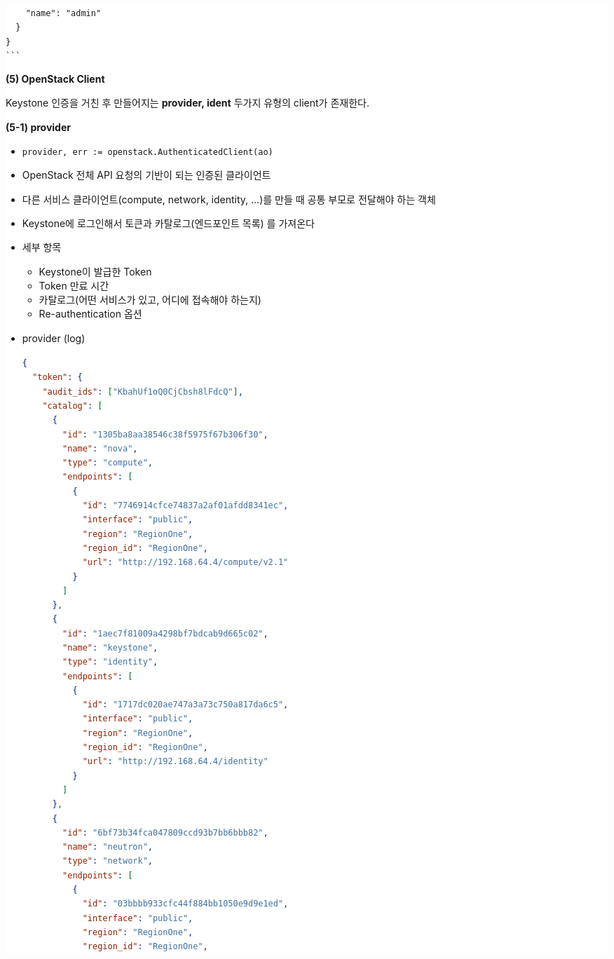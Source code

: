         "name": "admin"
      }
    }
    ```
    

**(5) OpenStack Client**

Keystone 인증을 거친 후 만들어지는 **provider, ident** 두가지 유형의 client가 존재한다. 

**(5-1) provider**

- `provider, err := openstack.AuthenticatedClient(ao)`
- OpenStack 전체 API 요청의 기반이 되는 인증된 클라이언트
- 다른 서비스 클라이언트(compute, network, identity, …)를 만들 때 공통 부모로 전달해야 하는 객체
- Keystone에 로그인해서 토큰과 카탈로그(엔드포인트 목록) 를 가져온다
- 세부 항목
    - Keystone이 발급한 Token
    - Token 만료 시간
    - 카탈로그(어떤 서비스가 있고, 어디에 접속해야 하는지)
    - Re-authentication 옵션
- provider (log)
    
    ```json
    {
      "token": {
        "audit_ids": ["KbahUf1oQ0CjCbsh8lFdcQ"],
        "catalog": [
          {
            "id": "1305ba8aa38546c38f5975f67b306f30",
            "name": "nova",
            "type": "compute",
            "endpoints": [
              {
                "id": "7746914cfce74837a2af01afdd8341ec",
                "interface": "public",
                "region": "RegionOne",
                "region_id": "RegionOne",
                "url": "http://192.168.64.4/compute/v2.1"
              }
            ]
          },
          {
            "id": "1aec7f81009a4298bf7bdcab9d665c02",
            "name": "keystone",
            "type": "identity",
            "endpoints": [
              {
                "id": "1717dc020ae747a3a73c750a817da6c5",
                "interface": "public",
                "region": "RegionOne",
                "region_id": "RegionOne",
                "url": "http://192.168.64.4/identity"
              }
            ]
          },
          {
            "id": "6bf73b34fca047809ccd93b7bb6bbb82",
            "name": "neutron",
            "type": "network",
            "endpoints": [
              {
                "id": "03bbbb933cfc44f884bb1050e9d9e1ed",
                "interface": "public",
                "region": "RegionOne",
                "region_id": "RegionOne",